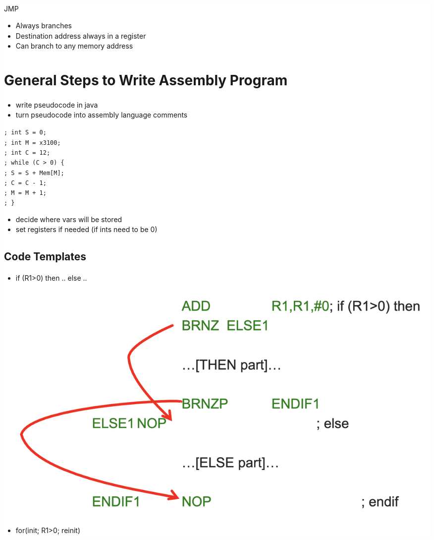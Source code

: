 JMP
- Always branches
- Destination address always in a register
- Can branch to any memory address

# General Steps to Write Assembly Program
- write pseudocode in java
- turn pseudocode into assembly language comments
```assembly
; int S = 0;
; int M = x3100;
; int C = 12;
; while (C > 0) {
; S = S + Mem[M];
; C = C - 1;
; M = M + 1;
; }
```
- decide where vars will be stored
- set registers if needed (if ints need to be 0)

## Code Templates
- if (R1>0) then .. else ..
![18757c24.png](attachments/18757c24.png)
- for(init; R1>0; reinit)
